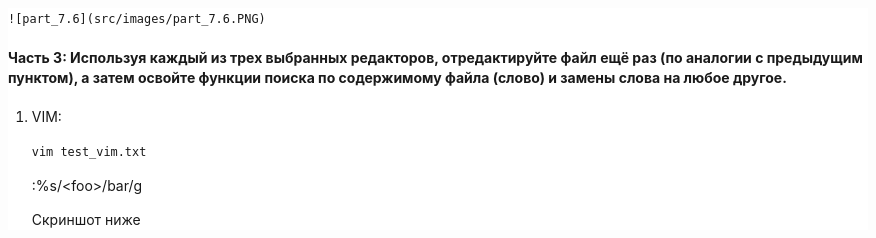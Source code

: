     ![part_7.6](src/images/part_7.6.PNG)

#### Часть 3: Используя каждый из трех выбранных редакторов, отредактируйте файл ещё раз (по аналогии с предыдущим пунктом), а затем освойте функции поиска по содержимому файла (слово) и замены слова на любое другое.
1. VIM: 

    `vim test_vim.txt`
    
    :%s/\<foo\>/bar/g
    
    Скриншот ниже
    
